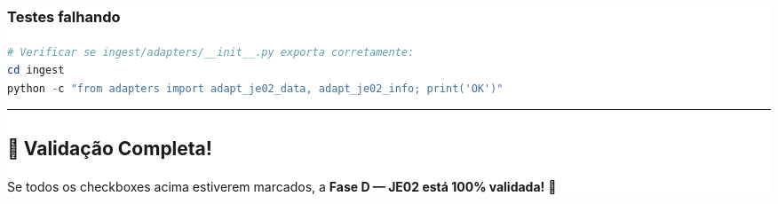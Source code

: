 
### Testes falhando

```powershell
# Verificar se ingest/adapters/__init__.py exporta corretamente:
cd ingest
python -c "from adapters import adapt_je02_data, adapt_je02_info; print('OK')"
```

---

## 🎉 Validação Completa!

Se todos os checkboxes acima estiverem marcados, a **Fase D — JE02 está 100% validada!** 🚀

